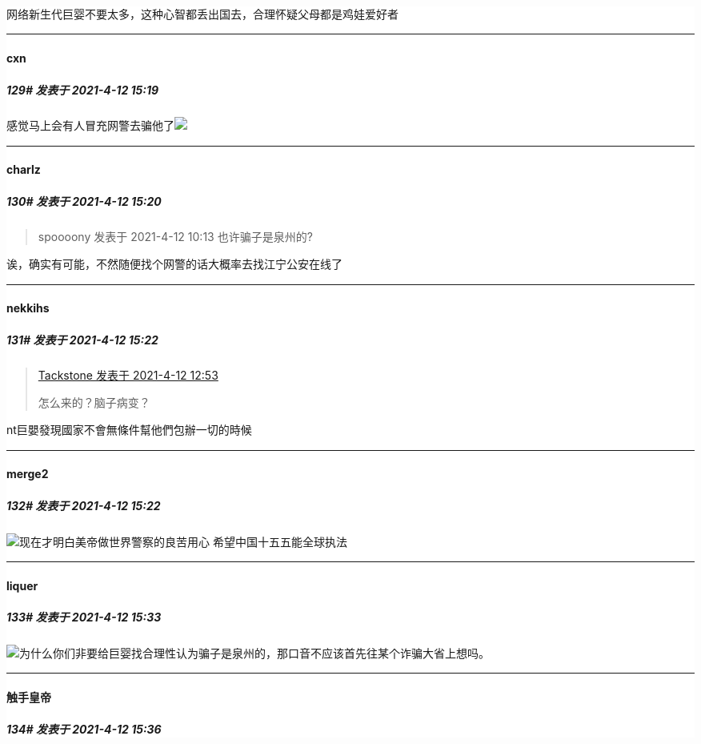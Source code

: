 
网络新生代巨婴不要太多，这种心智都丢出国去，合理怀疑父母都是鸡娃爱好者


*****

####  cxn  
##### 129#       发表于 2021-4-12 15:19


感觉马上会有人冒充网警去骗他了<img src="https://static.saraba1st.com/image/smiley/face2017/053.png" referrerpolicy="no-referrer">


*****

####  charlz  
##### 130#       发表于 2021-4-12 15:20


<blockquote>spoooony 发表于 2021-4-12 10:13
也许骗子是泉州的?</blockquote>
诶，确实有可能，不然随便找个网警的话大概率去找江宁公安在线了


*****

####  nekkihs  
##### 131#       发表于 2021-4-12 15:22


<blockquote><a href="httphttps://bbs.saraba1st.com/2b/forum.php?mod=redirect&amp;goto=findpost&amp;pid=50912683&amp;ptid=1998528" target="_blank">Tackstone 发表于 2021-4-12 12:53</a>

怎么来的？脑子病变？</blockquote>
nt巨嬰發現國家不會無條件幫他們包辦一切的時候


*****

####  merge2  
##### 132#       发表于 2021-4-12 15:22


<img src="https://static.saraba1st.com/image/smiley/face2017/067.png" referrerpolicy="no-referrer">现在才明白美帝做世界警察的良苦用心 希望中国十五五能全球执法


*****

####  liquer  
##### 133#       发表于 2021-4-12 15:33


<img src="https://static.saraba1st.com/image/smiley/face2017/066.png" referrerpolicy="no-referrer">为什么你们非要给巨婴找合理性认为骗子是泉州的，那口音不应该首先往某个诈骗大省上想吗。


*****

####  触手皇帝  
##### 134#       发表于 2021-4-12 15:36
